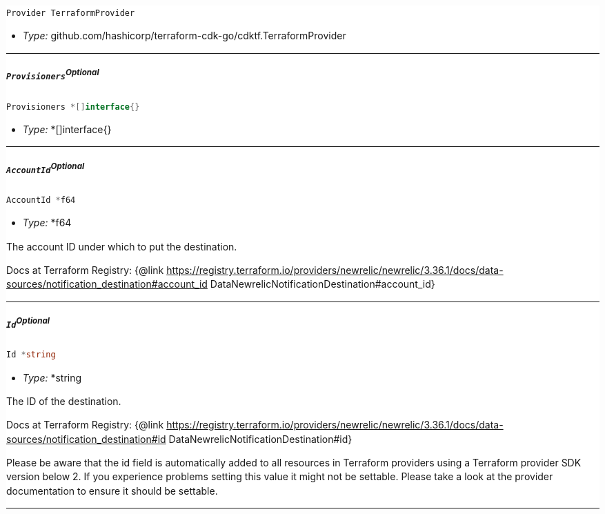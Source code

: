 ```go
Provider TerraformProvider
```

- *Type:* github.com/hashicorp/terraform-cdk-go/cdktf.TerraformProvider

---

##### `Provisioners`<sup>Optional</sup> <a name="Provisioners" id="@cdktf/provider-newrelic.dataNewrelicNotificationDestination.DataNewrelicNotificationDestinationConfig.property.provisioners"></a>

```go
Provisioners *[]interface{}
```

- *Type:* *[]interface{}

---

##### `AccountId`<sup>Optional</sup> <a name="AccountId" id="@cdktf/provider-newrelic.dataNewrelicNotificationDestination.DataNewrelicNotificationDestinationConfig.property.accountId"></a>

```go
AccountId *f64
```

- *Type:* *f64

The account ID under which to put the destination.

Docs at Terraform Registry: {@link https://registry.terraform.io/providers/newrelic/newrelic/3.36.1/docs/data-sources/notification_destination#account_id DataNewrelicNotificationDestination#account_id}

---

##### `Id`<sup>Optional</sup> <a name="Id" id="@cdktf/provider-newrelic.dataNewrelicNotificationDestination.DataNewrelicNotificationDestinationConfig.property.id"></a>

```go
Id *string
```

- *Type:* *string

The ID of the destination.

Docs at Terraform Registry: {@link https://registry.terraform.io/providers/newrelic/newrelic/3.36.1/docs/data-sources/notification_destination#id DataNewrelicNotificationDestination#id}

Please be aware that the id field is automatically added to all resources in Terraform providers using a Terraform provider SDK version below 2.
If you experience problems setting this value it might not be settable. Please take a look at the provider documentation to ensure it should be settable.

---